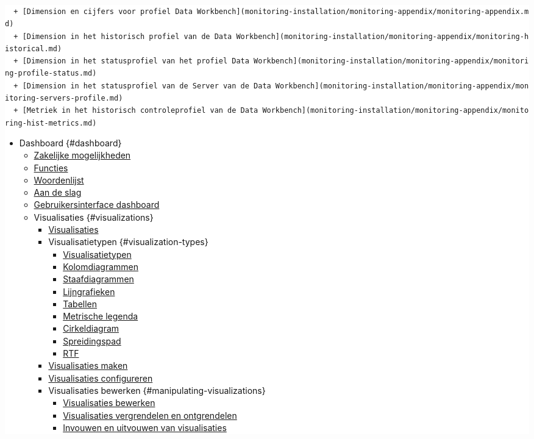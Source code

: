       + [Dimension en cijfers voor profiel Data Workbench](monitoring-installation/monitoring-appendix/monitoring-appendix.md)
      + [Dimension in het historisch profiel van de Data Workbench](monitoring-installation/monitoring-appendix/monitoring-historical.md)
      + [Dimension in het statusprofiel van het profiel Data Workbench](monitoring-installation/monitoring-appendix/monitoring-profile-status.md)
      + [Dimension in het statusprofiel van de Server van de Data Workbench](monitoring-installation/monitoring-appendix/monitoring-servers-profile.md)
      + [Metriek in het historisch controleprofiel van de Data Workbench](monitoring-installation/monitoring-appendix/monitoring-hist-metrics.md)
+ Dashboard {#dashboard}
   + [Zakelijke mogelijkheden](c-adobe-data-workbench-dashboard/c-business-opportunities.md)
   + [Functies](c-adobe-data-workbench-dashboard/c-features.md)
   + [Woordenlijst](c-adobe-data-workbench-dashboard/c-glossary.md)
   + [Aan de slag](c-adobe-data-workbench-dashboard/t-getting-started/t-getting-started.md)
   + [Gebruikersinterface dashboard](c-adobe-data-workbench-dashboard/t-getting-started/c-dashboard-user-interface.md)
   + Visualisaties {#visualizations}
      + [Visualisaties](c-adobe-data-workbench-dashboard/c-visualizations/c-visualizations.md)
      + Visualisatietypen {#visualization-types}
         + [Visualisatietypen](c-adobe-data-workbench-dashboard/c-visualizations/c-visualization-types/c-visualization-types.md)
         + [Kolomdiagrammen](c-adobe-data-workbench-dashboard/c-visualizations/c-visualization-types/c-column-charts.md)
         + [Staafdiagrammen](c-adobe-data-workbench-dashboard/c-visualizations/c-visualization-types/c-bar-charts.md)
         + [Lijngrafieken](c-adobe-data-workbench-dashboard/c-visualizations/c-visualization-types/c-line-charts.md)
         + [Tabellen](c-adobe-data-workbench-dashboard/c-visualizations/c-visualization-types/c-dashboard-tables.md)
         + [Metrische legenda](c-adobe-data-workbench-dashboard/c-visualizations/c-visualization-types/c-metric-legends.md)
         + [Cirkeldiagram](c-adobe-data-workbench-dashboard/c-visualizations/c-visualization-types/c-dashboard-pie-chart.md)
         + [Spreidingspad](c-adobe-data-workbench-dashboard/c-visualizations/c-visualization-types/c-scatter-plot.md)
         + [RTF](c-adobe-data-workbench-dashboard/c-visualizations/c-visualization-types/c-rich-text.md)
      + [Visualisaties maken](c-adobe-data-workbench-dashboard/c-visualizations/t-creating-visualizations.md)
      + [Visualisaties configureren](c-adobe-data-workbench-dashboard/c-visualizations/c-configuring-visualizations.md)
      + Visualisaties bewerken {#manipulating-visualizations}
         + [Visualisaties bewerken](c-adobe-data-workbench-dashboard/c-visualizations/c-manipulating-visualizations/c-manipulating-visualizations.md)
         + [Visualisaties vergrendelen en ontgrendelen](c-adobe-data-workbench-dashboard/c-visualizations/c-manipulating-visualizations/c-locking-and-unlocking-visualizations.md)
         + [Invouwen en uitvouwen van visualisaties](c-adobe-data-workbench-dashboard/c-visualizations/c-manipulating-visualizations/c-collapsing-and-expanding-visualizations.md)
